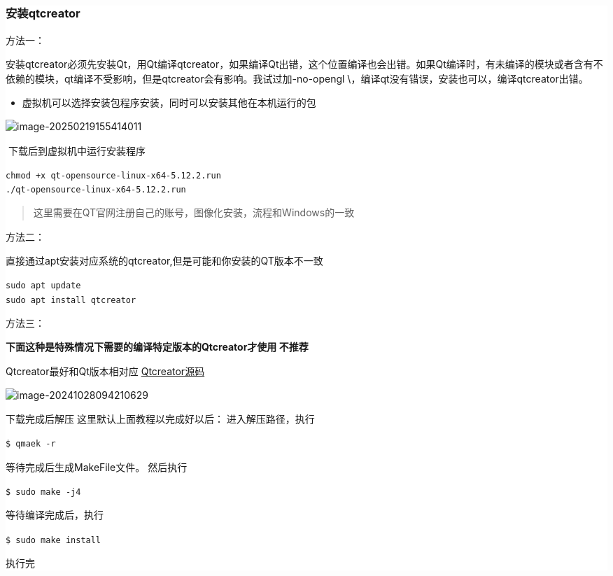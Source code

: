 ### 安装qtcreator

方法一：

安装qtcreator必须先安装Qt，用Qt编译qtcreator，如果编译Qt出错，这个位置编译也会出错。如果Qt编译时，有未编译的模块或者含有不依赖的模块，qt编译不受影响，但是qtcreator会有影响。我试过加-no-opengl \，编译qt没有错误，安装也可以，编译qtcreator出错。

* 虚拟机可以选择安装包程序安装，同时可以安装其他在本机运行的包

![image-20250219155414011](http://tanzhtanzh.oss-cn-shenzhen.aliyuncs.com/img/image-20250219155414011.png)

​	下载后到虚拟机中运行安装程序

```
chmod +x qt-opensource-linux-x64-5.12.2.run
./qt-opensource-linux-x64-5.12.2.run
```

> 这里需要在QT官网注册自己的账号，图像化安装，流程和Windows的一致

方法二：

直接通过apt安装对应系统的qtcreator,但是可能和你安装的QT版本不一致

```
sudo apt update
sudo apt install qtcreator
```

方法三：

**下面这种是特殊情况下需要的编译特定版本的Qtcreator才使用 不推荐**

Qtcreator最好和Qt版本相对应
[Qtcreator源码](https://download.qt.io/archive/qtcreator/)

![image-20241028094210629](http://tanzhtanzh.oss-cn-shenzhen.aliyuncs.com/img/image-20241028094210629.png)

下载完成后解压
这里默认上面教程以完成好以后：
进入解压路径，执行

```shell
$ qmaek -r
```

等待完成后生成MakeFile文件。
然后执行

```shell
$ sudo make -j4
```

等待编译完成后，执行

```shell
$ sudo make install
```

执行完
